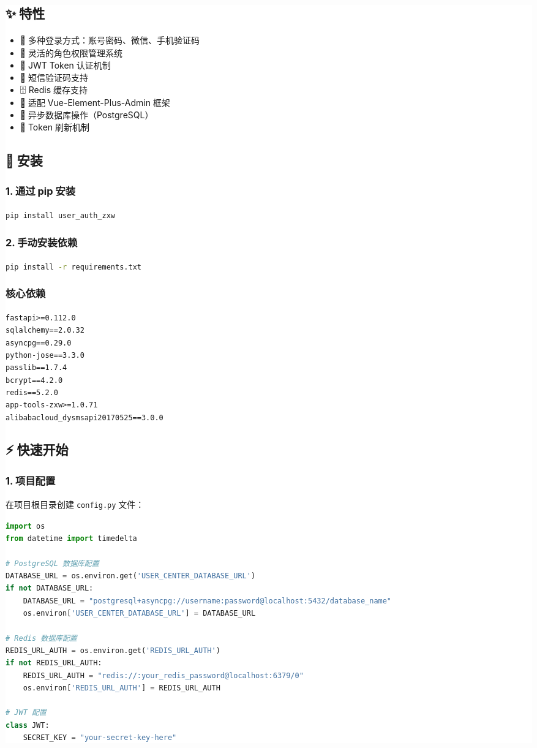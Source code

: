 ## ✨ 特性

- 🔐 多种登录方式：账号密码、微信、手机验证码
- 🎯 灵活的角色权限管理系统
- 🔑 JWT Token 认证机制
- 📱 短信验证码支持
- 🗄️ Redis 缓存支持
- 🎨 适配 Vue-Element-Plus-Admin 框架
- 🚀 异步数据库操作（PostgreSQL）
- 🔄 Token 刷新机制

## 🚀 安装

### 1. 通过 pip 安装

```bash
pip install user_auth_zxw
```

### 2. 手动安装依赖

```bash
pip install -r requirements.txt
```

### 核心依赖

```
fastapi>=0.112.0
sqlalchemy==2.0.32
asyncpg==0.29.0
python-jose==3.3.0
passlib==1.7.4
bcrypt==4.2.0
redis==5.2.0
app-tools-zxw>=1.0.71
alibabacloud_dysmsapi20170525==3.0.0
```

## ⚡ 快速开始

### 1. 项目配置

在项目根目录创建 `config.py` 文件：

```python
import os
from datetime import timedelta

# PostgreSQL 数据库配置
DATABASE_URL = os.environ.get('USER_CENTER_DATABASE_URL')
if not DATABASE_URL:
    DATABASE_URL = "postgresql+asyncpg://username:password@localhost:5432/database_name"
    os.environ['USER_CENTER_DATABASE_URL'] = DATABASE_URL

# Redis 数据库配置
REDIS_URL_AUTH = os.environ.get('REDIS_URL_AUTH')
if not REDIS_URL_AUTH:
    REDIS_URL_AUTH = "redis://:your_redis_password@localhost:6379/0"
    os.environ['REDIS_URL_AUTH'] = REDIS_URL_AUTH

# JWT 配置
class JWT:
    SECRET_KEY = "your-secret-key-here"
```